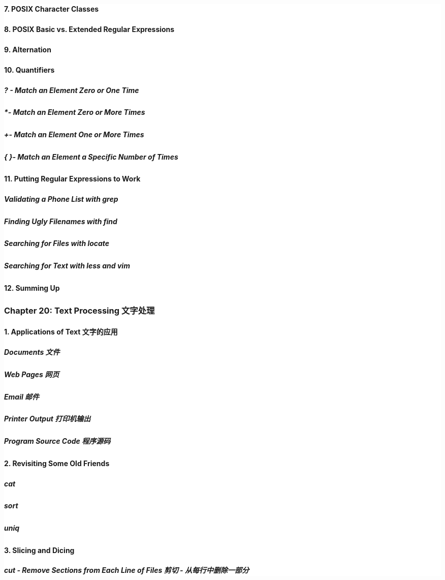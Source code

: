 #### 7. POSIX Character Classes

#### 8. POSIX Basic vs. Extended Regular Expressions

#### 9. Alternation

#### 10. Quantifiers

##### ? - Match an Element Zero or One Time

##### *- Match an Element Zero or More Times

##### +- Match an Element One or More Times

##### { }- Match an Element a Specific Number of Times

#### 11. Putting Regular Expressions to Work

##### Validating a Phone List with grep

##### Finding Ugly Filenames with find

##### Searching for Files with locate

##### Searching for Text with less and vim

#### 12. Summing Up



### Chapter 20: Text Processing 文字处理

#### 1. Applications of Text 文字的应用

##### Documents 文件

##### Web Pages 网页

##### Email 邮件

##### Printer Output 打印机输出

##### Program Source Code 程序源码

#### 2. Revisiting Some Old Friends

##### cat

##### sort

##### uniq

#### 3. Slicing and Dicing 

##### cut - Remove Sections from Each Line of Files 剪切 - 从每行中删除一部分
